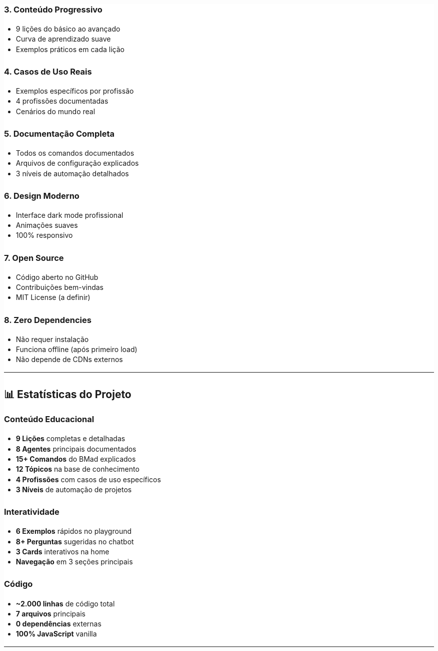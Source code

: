 ### 3. Conteúdo Progressivo
- 9 lições do básico ao avançado
- Curva de aprendizado suave
- Exemplos práticos em cada lição

### 4. Casos de Uso Reais
- Exemplos específicos por profissão
- 4 profissões documentadas
- Cenários do mundo real

### 5. Documentação Completa
- Todos os comandos documentados
- Arquivos de configuração explicados
- 3 níveis de automação detalhados

### 6. Design Moderno
- Interface dark mode profissional
- Animações suaves
- 100% responsivo

### 7. Open Source
- Código aberto no GitHub
- Contribuições bem-vindas
- MIT License (a definir)

### 8. Zero Dependencies
- Não requer instalação
- Funciona offline (após primeiro load)
- Não depende de CDNs externos

---

## 📊 Estatísticas do Projeto

### Conteúdo Educacional
- **9 Lições** completas e detalhadas
- **8 Agentes** principais documentados
- **15+ Comandos** do BMad explicados
- **12 Tópicos** na base de conhecimento
- **4 Profissões** com casos de uso específicos
- **3 Níveis** de automação de projetos

### Interatividade
- **6 Exemplos** rápidos no playground
- **8+ Perguntas** sugeridas no chatbot
- **3 Cards** interativos na home
- **Navegação** em 3 seções principais

### Código
- **~2.000 linhas** de código total
- **7 arquivos** principais
- **0 dependências** externas
- **100% JavaScript** vanilla

---
